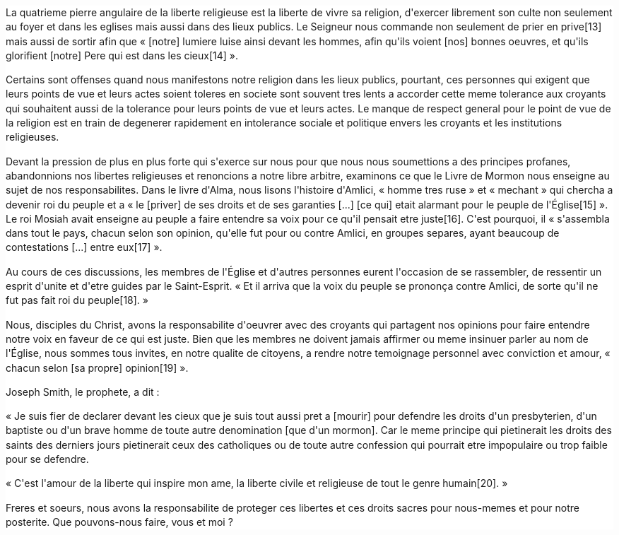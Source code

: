 La quatrieme pierre angulaire de la liberte religieuse est la liberte de vivre
sa religion, d'exercer librement son culte non seulement au foyer et dans les
eglises mais aussi dans des lieux publics. Le Seigneur nous commande non
seulement de prier en prive[13] mais aussi de sortir afin que « [notre]
lumiere luise ainsi devant les hommes, afin qu'ils voient [nos] bonnes
oeuvres, et qu'ils glorifient [notre] Pere qui est dans les cieux[14] ».

Certains sont offenses quand nous manifestons notre religion dans les lieux
publics, pourtant, ces personnes qui exigent que leurs points de vue et leurs
actes soient toleres en societe sont souvent tres lents a accorder cette meme
tolerance aux croyants qui souhaitent aussi de la tolerance pour leurs points
de vue et leurs actes. Le manque de respect general pour le point de vue de la
religion est en train de degenerer rapidement en intolerance sociale et
politique envers les croyants et les institutions religieuses.

Devant la pression de plus en plus forte qui s'exerce sur nous pour que nous
nous soumettions a des principes profanes, abandonnions nos libertes
religieuses et renoncions a notre libre arbitre, examinons ce que le Livre de
Mormon nous enseigne au sujet de nos responsabilites. Dans le livre d'Alma,
nous lisons l'histoire d'Amlici, « homme tres ruse » et « mechant » qui
chercha a devenir roi du peuple et a « le [priver] de ses droits et de ses
garanties [...] [ce qui] etait alarmant pour le peuple de l'Église[15] ». Le roi
Mosiah avait enseigne au peuple a faire entendre sa voix pour ce qu'il pensait
etre juste[16]. C'est pourquoi, il « s'assembla dans tout le pays, chacun
selon son opinion, qu'elle fut pour ou contre Amlici, en groupes separes,
ayant beaucoup de contestations [...] entre eux[17] ».

Au cours de ces discussions, les membres de l'Église et d'autres personnes
eurent l'occasion de se rassembler, de ressentir un esprit d'unite et d'etre
guides par le Saint-Esprit. « Et il arriva que la voix du peuple se prononça
contre Amlici, de sorte qu'il ne fut pas fait roi du peuple[18]. »

Nous, disciples du Christ, avons la responsabilite d'oeuvrer avec des croyants
qui partagent nos opinions pour faire entendre notre voix en faveur de ce qui
est juste. Bien que les membres ne doivent jamais affirmer ou meme insinuer
parler au nom de l'Église, nous sommes tous invites, en notre qualite de
citoyens, a rendre notre temoignage personnel avec conviction et amour, «
chacun selon [sa propre] opinion[19] ».

Joseph Smith, le prophete, a dit :

« Je suis fier de declarer devant les cieux que je suis tout aussi pret a
[mourir] pour defendre les droits d'un presbyterien, d'un baptiste ou d'un
brave homme de toute autre denomination [que d'un mormon]. Car le meme
principe qui pietinerait les droits des saints des derniers jours pietinerait
ceux des catholiques ou de toute autre confession qui pourrait etre
impopulaire ou trop faible pour se defendre.

« C'est l'amour de la liberte qui inspire mon ame, la liberte civile et
religieuse de tout le genre humain[20]. »

Freres et soeurs, nous avons la responsabilite de proteger ces libertes et ces
droits sacres pour nous-memes et pour notre posterite. Que pouvons-nous faire,
vous et moi ?
